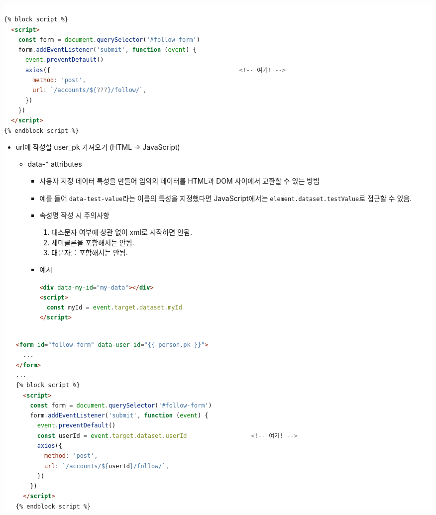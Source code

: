   ```html
  
  {% block script %}
    <script>
      const form = document.querySelector('#follow-form')
      form.addEventListener('submit', function (event) {
        event.preventDefault()
        axios({                                                     <!-- 여기! -->
          method: 'post',
          url: `/accounts/${???}/follow/`,
        })
      })
    </script>
  {% endblock script %}
  ```

- url에 작성할 user_pk 가져오기 (HTML -> JavaScript)

  - data-* attributes

    - 사용자 지정 데이터 특성을 만들어 임의의 데이터를 HTML과 DOM 사이에서 교환할 수 있는 방법

    - 예를 들어 `data-test-value`라는 이름의 특성을 지정했다면
      JavaScript에서는 `element.dataset.testValue`로 접근할 수 있음.

    - 속성명 작성 시 주의사항

      1. 대소문자 여부에 상관 없이 xml로 시작하면 안됨.
      2. 세미콜론을 포함해서는 안됨.
      3. 대문자를 포함해서는 안됨.

    - 예시

      ```html
      <div data-my-id="my-data"></div>
      <script>
        const myId = event.target.dataset.myId
      </script>
      ```

  ```html
  
  <form id="follow-form" data-user-id="{{ person.pk }}">
    ...
  </form>
  ...
  {% block script %}
    <script>
      const form = document.querySelector('#follow-form')
      form.addEventListener('submit', function (event) {
        event.preventDefault()
        const userId = event.target.dataset.userId                  <!-- 여기! -->
        axios({
          method: 'post',
          url: `/accounts/${userId}/follow/`,
        })
      })
    </script>
  {% endblock script %}
  ```
